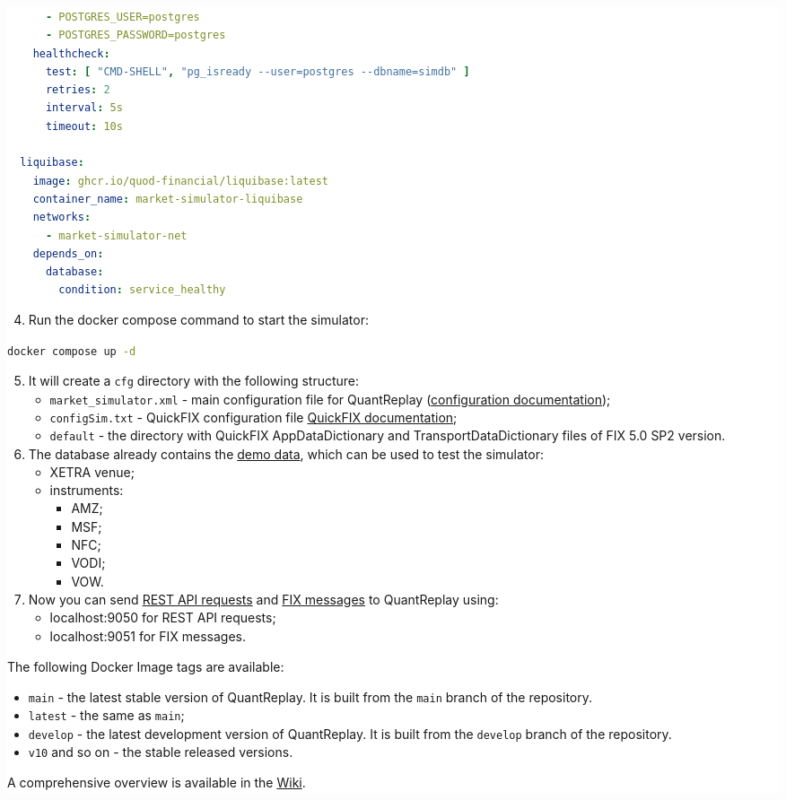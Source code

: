 ```yml
      - POSTGRES_USER=postgres
      - POSTGRES_PASSWORD=postgres
    healthcheck:
      test: [ "CMD-SHELL", "pg_isready --user=postgres --dbname=simdb" ]
      retries: 2
      interval: 5s
      timeout: 10s

  liquibase:
    image: ghcr.io/quod-financial/liquibase:latest
    container_name: market-simulator-liquibase
    networks:
      - market-simulator-net
    depends_on:
      database:
        condition: service_healthy
```

4. Run the docker compose command to start the simulator:
```bash
docker compose up -d
```
5. It will create a `cfg` directory with the following structure:
   - `market_simulator.xml` - main configuration file for QuantReplay ([configuration documentation](https://github.com/Quod-Financial/quantreplay/wiki/Configuring-QuantReplay));
   - `configSim.txt` - QuickFIX configuration file [QuickFIX documentation](https://quickfixengine.org/c/documentation/);
   - `default` - the directory with QuickFIX AppDataDictionary and TransportDataDictionary files of FIX 5.0 SP2 version.
6. The database already contains the [demo data](https://github.com/Quod-Financial/quantreplay/wiki/Demonstration-data), which can be used to test the simulator:
   - XETRA venue;
   - instruments:
     - AMZ;
     - MSF;
     - NFC;
     - VODI;
     - VOW.
7. Now you can send [REST API requests](#rest-api-requests-examples) and [FIX messages](#fix-requests-and-quantreplay-replies-examples) to QuantReplay using:
   - localhost:9050 for REST API requests;
   - localhost:9051 for FIX messages.

The following Docker Image tags are available:
- `main` - the latest stable version of QuantReplay. It is built from the `main` branch of the repository.
- `latest` - the same as `main`;
- `develop` - the latest development version of QuantReplay. It is built from the `develop` branch of the repository.
- `v10` and so on - the stable released versions.


A comprehensive overview is available in the [Wiki](https://github.com/Quod-Financial/quantreplay/wiki/Overview).
